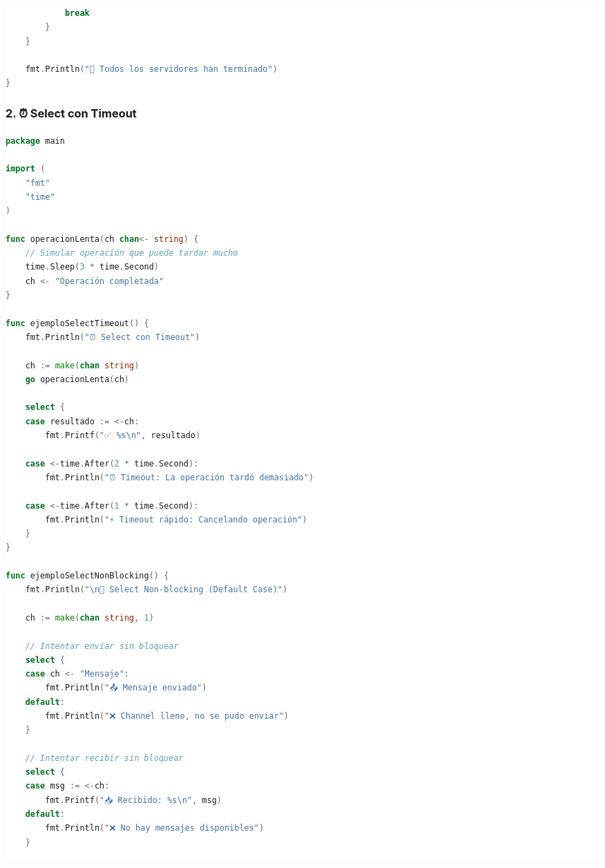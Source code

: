 ```go
            break
        }
    }
    
    fmt.Println("🏁 Todos los servidores han terminado")
}
```

### 2. ⏰ Select con Timeout

```go
package main

import (
    "fmt"
    "time"
)

func operacionLenta(ch chan<- string) {
    // Simular operación que puede tardar mucho
    time.Sleep(3 * time.Second)
    ch <- "Operación completada"
}

func ejemploSelectTimeout() {
    fmt.Println("⏰ Select con Timeout")
    
    ch := make(chan string)
    go operacionLenta(ch)
    
    select {
    case resultado := <-ch:
        fmt.Printf("✅ %s\n", resultado)
        
    case <-time.After(2 * time.Second):
        fmt.Println("⏰ Timeout: La operación tardó demasiado")
        
    case <-time.After(1 * time.Second):
        fmt.Println("⚡ Timeout rápido: Cancelando operación")
    }
}

func ejemploSelectNonBlocking() {
    fmt.Println("\n🚫 Select Non-blocking (Default Case)")
    
    ch := make(chan string, 1)
    
    // Intentar enviar sin bloquear
    select {
    case ch <- "Mensaje":
        fmt.Println("📤 Mensaje enviado")
    default:
        fmt.Println("❌ Channel lleno, no se pudo enviar")
    }
    
    // Intentar recibir sin bloquear
    select {
    case msg := <-ch:
        fmt.Printf("📥 Recibido: %s\n", msg)
    default:
        fmt.Println("❌ No hay mensajes disponibles")
    }
    
```